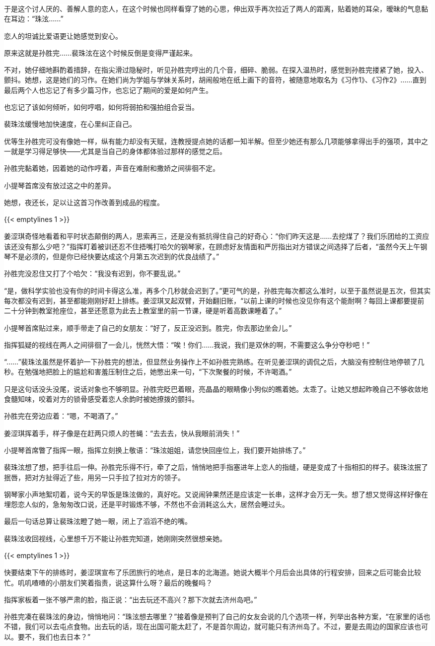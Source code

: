 于是这个讨人厌的、善解人意的恋人，在这个时候也同样看穿了她的心思，伸出双手再次拉近了两人的距离，贴着她的耳朵，暧昧的气息黏在耳边：“珠泫……”

恋人的坦诚比爱语更让她感觉到安心。

原来这就是孙胜完……裴珠泫在这个时候反倒是变得严谨起来。

不对，她仔细地斟酌着措辞，在指尖滑过隐秘时，听见孙胜完哼出的几个音，细碎、脆弱。在探入温热时，感觉到孙胜完搂紧了她，投入、颤抖。她想，这是她们的习作。在她们尚为学姐与学妹关系时，胡闹般地在纸上画下的音符，被随意地取名为《习作1》、《习作2》……直到最后两个人也忘记了有多少篇习作，也忘记了期间的爱是如何产生。

也忘记了该如何倾听，如何哼唱，如何将弱拍和强拍组合妥当。

裴珠泫缓慢地加快速度，在心里纠正自己。

优等生孙胜完可没有像她一样，纵有能力却没有天赋，连教授提点她的话都一知半解。但至少她还有那么几项能够拿得出手的强项，其中之一就是学习得足够快——尤其是当自己的身体都体验过那样的感觉之后。

孙胜完黏着她，因着她的动作哼着，声音在难耐和撒娇之间徘徊不定。

小提琴首席没有放过这之中的差异。

她想，夜还长，足以让这首习作改善到成品的程度。

{{< emptylines 1 >}}

姜涩琪奇怪地看着和平时状态颠倒的两人，思索再三，还是没有抵抗得住自己的好奇心：“你们昨天这是……去挖煤了？我们乐团给的工资应该还没有那么少吧？”指挥盯着被训还忍不住捂嘴打哈欠的钢琴家，在顾虑好友情面和严厉指出对方错误之间选择了后者，“虽然今天上午钢琴不是必须的，但是你已经快要达成这个月第五次迟到的优良战绩了。”

孙胜完没忍住又打了个哈欠：“我没有迟到，你不要乱说。”

“是，做科学实验也没有你的时间卡得这么准，再多个几秒就会迟到了。”更可气的是，孙胜完每次都这么准时，以至于虽然说是五次，但其实每次都没有迟到，甚至都能刚刚好赶上排练。姜涩琪叉起双臂，开始翻旧账，“以前上课的时候也没见你有这个能耐啊？每回上课都要提前二十分钟到教室抢座位，甚至还愿意为此去上教室里的前一节课，硬是听着高数课睡着了。”

小提琴首席贴过来，顺手带走了自己的女朋友：“好了，反正没迟到。胜完，你去那边坐会儿。”

指挥狐疑的视线在两人之间徘徊了一会儿，恍然大悟：“唉！你们……我说，我们是双休的啊，不需要这么争分夺秒吧！”

“……”裴珠泫虽然是怀着护一下孙胜完的想法，但显然业务操作上不如孙胜完熟练。在听见姜涩琪的调侃之后，大脑没有控制住地停顿了几秒。在勉强地把脸上的尴尬和害羞压制住之后，她憋出来一句，“下次聚餐的时候，不许喝酒。”

只是这句话没头没尾，说话对象也不够明显。孙胜完眨巴着眼，亮晶晶的眼睛像小狗似的瞧着她。太乖了。让她又想起昨晚自己不够收敛地食髓知味，咬着对方的锁骨感受着恋人余韵时被她撩拨的颤抖。

孙胜完在旁边应着：“嗯，不喝酒了。”

姜涩琪挥着手，样子像是在赶两只烦人的苍蝇：“去去去，快从我眼前消失！”

小提琴首席瞥了指挥一眼，指挥立刻换上敬语：“珠泫姐姐，请您快回座位上，我们要开始排练了。”

裴珠泫想了想，把手往后一伸。孙胜完乐得不行，牵了之后，悄悄地把手指塞进年上恋人的指缝，硬是变成了十指相扣的样子。裴珠泫抿了抿唇，把对方扯得近了些，用另一只手拉了拉对方的领子。

钢琴家小声地絮叨着，说今天的早饭是珠泫做的，真好吃。又说闹钟果然还是应该定一长串，这样才会万无一失。想了想又觉得这样好像在埋怨恋人似的，急匆匆改口说，还是平时锻炼不够，不然也不会消耗这么大，居然会睡过头。

最后一句话总算让裴珠泫瞪了她一眼，闭上了滔滔不绝的嘴。

裴珠泫收回视线，心里想千万不能让孙胜完知道，她刚刚突然很想亲她。

{{< emptylines 1 >}} 

快要结束下午的排练时，姜涩琪宣布了乐团旅行的地点，是日本的北海道。她说大概半个月后会出具体的行程安排，回来之后可能会比较忙。叽叽喳喳的小朋友们笑着指责，说这算什么呀？最后的晚餐吗？

指挥家板着一张不够严肃的脸，指正说：“出去玩还不高兴？那下次就去济州岛吧。”

孙胜完凑在裴珠泫的身边，悄悄地问：“珠泫想去哪里？”接着像是预判了自己的女友会说的几个选项一样，列举出各种方案，“在家里的话也不错，我们可以去屯点食物。出去玩的话，现在出国可能太赶了，不是首尔周边，就可能只有济州岛了。不过，要是去周边的国家应该也可以。要不，我们也去日本？”
